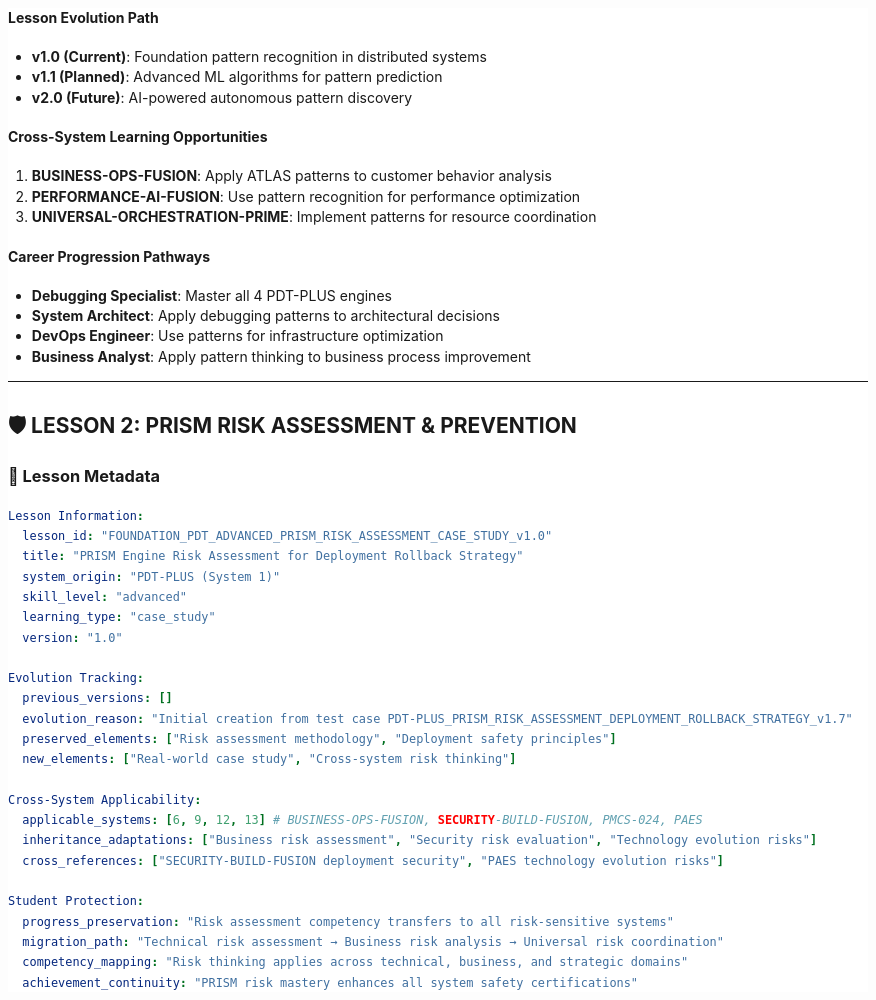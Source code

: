 #### **Lesson Evolution Path**
- **v1.0 (Current)**: Foundation pattern recognition in distributed systems
- **v1.1 (Planned)**: Advanced ML algorithms for pattern prediction
- **v2.0 (Future)**: AI-powered autonomous pattern discovery

#### **Cross-System Learning Opportunities**
1. **BUSINESS-OPS-FUSION**: Apply ATLAS patterns to customer behavior analysis
2. **PERFORMANCE-AI-FUSION**: Use pattern recognition for performance optimization
3. **UNIVERSAL-ORCHESTRATION-PRIME**: Implement patterns for resource coordination

#### **Career Progression Pathways**
- **Debugging Specialist**: Master all 4 PDT-PLUS engines
- **System Architect**: Apply debugging patterns to architectural decisions
- **DevOps Engineer**: Use patterns for infrastructure optimization
- **Business Analyst**: Apply pattern thinking to business process improvement

---

## 🛡️ **LESSON 2: PRISM RISK ASSESSMENT & PREVENTION**

### **📝 Lesson Metadata**
```yaml
Lesson Information:
  lesson_id: "FOUNDATION_PDT_ADVANCED_PRISM_RISK_ASSESSMENT_CASE_STUDY_v1.0"
  title: "PRISM Engine Risk Assessment for Deployment Rollback Strategy"
  system_origin: "PDT-PLUS (System 1)"
  skill_level: "advanced"
  learning_type: "case_study"
  version: "1.0"
  
Evolution Tracking:
  previous_versions: []
  evolution_reason: "Initial creation from test case PDT-PLUS_PRISM_RISK_ASSESSMENT_DEPLOYMENT_ROLLBACK_STRATEGY_v1.7"
  preserved_elements: ["Risk assessment methodology", "Deployment safety principles"]
  new_elements: ["Real-world case study", "Cross-system risk thinking"]
  
Cross-System Applicability:
  applicable_systems: [6, 9, 12, 13] # BUSINESS-OPS-FUSION, SECURITY-BUILD-FUSION, PMCS-024, PAES
  inheritance_adaptations: ["Business risk assessment", "Security risk evaluation", "Technology evolution risks"]
  cross_references: ["SECURITY-BUILD-FUSION deployment security", "PAES technology evolution risks"]
  
Student Protection:
  progress_preservation: "Risk assessment competency transfers to all risk-sensitive systems"
  migration_path: "Technical risk assessment → Business risk analysis → Universal risk coordination"
  competency_mapping: "Risk thinking applies across technical, business, and strategic domains"
  achievement_continuity: "PRISM risk mastery enhances all system safety certifications"
```
